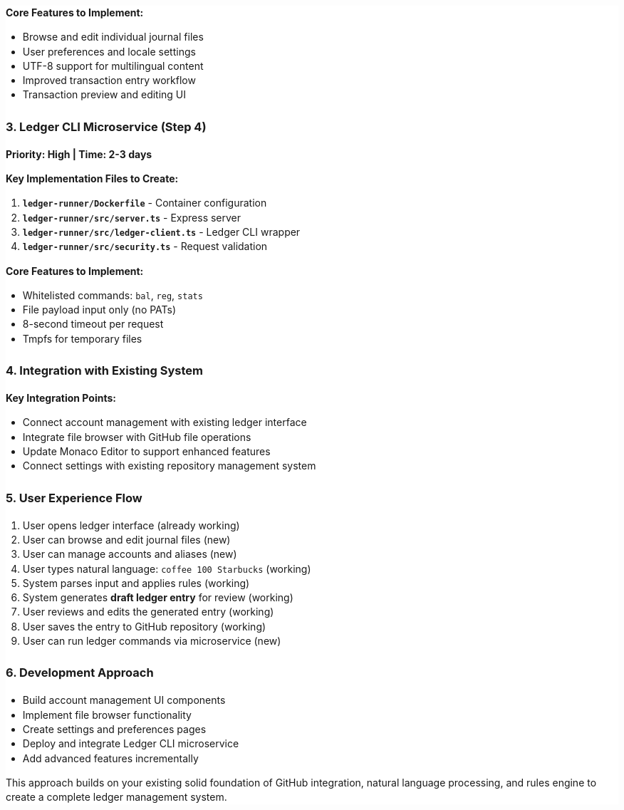 **Core Features to Implement:**

- Browse and edit individual journal files
- User preferences and locale settings
- UTF-8 support for multilingual content
- Improved transaction entry workflow
- Transaction preview and editing UI

### **3. Ledger CLI Microservice (Step 4)**

**Priority: High | Time: 2-3 days**

**Key Implementation Files to Create:**

1. **`ledger-runner/Dockerfile`** - Container configuration
2. **`ledger-runner/src/server.ts`** - Express server
3. **`ledger-runner/src/ledger-client.ts`** - Ledger CLI wrapper
4. **`ledger-runner/src/security.ts`** - Request validation

**Core Features to Implement:**

- Whitelisted commands: `bal`, `reg`, `stats`
- File payload input only (no PATs)
- 8-second timeout per request
- Tmpfs for temporary files

### **4. Integration with Existing System**

**Key Integration Points:**

- Connect account management with existing ledger interface
- Integrate file browser with GitHub file operations
- Update Monaco Editor to support enhanced features
- Connect settings with existing repository management system

### **5. User Experience Flow**

1. User opens ledger interface (already working)
2. User can browse and edit journal files (new)
3. User can manage accounts and aliases (new)
4. User types natural language: `coffee 100 Starbucks` (working)
5. System parses input and applies rules (working)
6. System generates **draft ledger entry** for review (working)
7. User reviews and edits the generated entry (working)
8. User saves the entry to GitHub repository (working)
9. User can run ledger commands via microservice (new)

### **6. Development Approach**

- Build account management UI components
- Implement file browser functionality
- Create settings and preferences pages
- Deploy and integrate Ledger CLI microservice
- Add advanced features incrementally

This approach builds on your existing solid foundation of GitHub integration, natural language processing, and rules engine to create a complete ledger management system.
